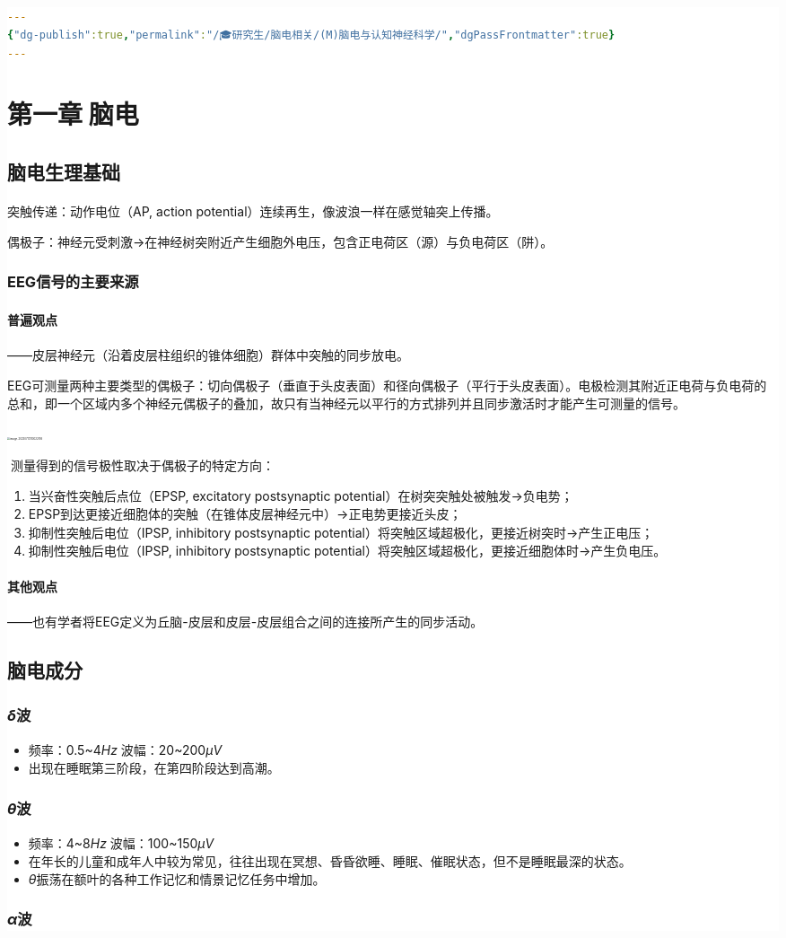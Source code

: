 ```yaml
---
{"dg-publish":true,"permalink":"/🎓研究生/脑电相关/(M)脑电与认知神经科学/","dgPassFrontmatter":true}
---
```



# 第一章 脑电

## 脑电生理基础

突触传递：动作电位（AP, action potential）连续再生，像波浪一样在感觉轴突上传播。

偶极子：神经元受刺激→在神经树突附近产生细胞外电压，包含正电荷区（源）与负电荷区（阱）。

### EEG信号的主要来源

#### 普遍观点

——皮层神经元（沿着皮层柱组织的锥体细胞）群体中突触的同步放电。

​	EEG可测量两种主要类型的偶极子：切向偶极子（垂直于头皮表面）和径向偶极子（平行于头皮表面）。电极检测其附近正电荷与负电荷的总和，即一个区域内多个神经元偶极子的叠加，故只有当神经元以平行的方式排列并且同步激活时才能产生可测量的信号。

<img src="https://s2.loli.net/2022/07/13/DrWzdi3Pj9YwxkC.png" alt="image-20220713110022516" style="zoom:20%;" />

​	测量得到的信号极性取决于偶极子的特定方向：

1. 当兴奋性突触后点位（EPSP, excitatory postsynaptic potential）在树突突触处被触发→负电势；
2. EPSP到达更接近细胞体的突触（在锥体皮层神经元中）→正电势更接近头皮；
3. 抑制性突触后电位（IPSP, inhibitory postsynaptic potential）将突触区域超极化，更接近树突时→产生正电压；
4. 抑制性突触后电位（IPSP, inhibitory postsynaptic potential）将突触区域超极化，更接近细胞体时→产生负电压。

#### 其他观点

——也有学者将EEG定义为丘脑-皮层和皮层-皮层组合之间的连接所产生的同步活动。

## 脑电成分

### $\delta$波

- 频率：0.5~4$Hz$  波幅：20~200$\mu V$
- 出现在睡眠第三阶段，在第四阶段达到高潮。

### $\theta$波

- 频率：4~8$Hz$  波幅：100~150$\mu V$
- 在年长的儿童和成年人中较为常见，往往出现在冥想、昏昏欲睡、睡眠、催眠状态，但不是睡眠最深的状态。
- $\theta$振荡在额叶的各种工作记忆和情景记忆任务中增加。

### $\alpha$波
